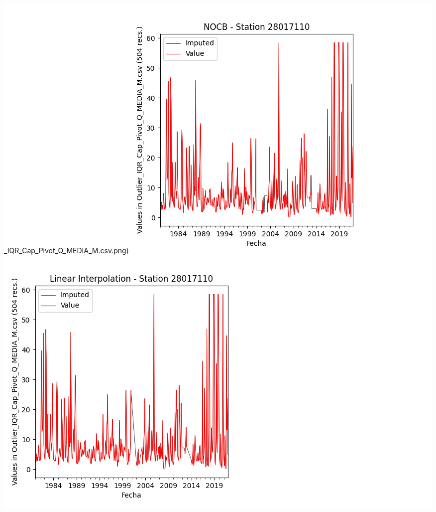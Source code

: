 _IQR_Cap_Pivot_Q_MEDIA_M.csv.png)![R.LTWB](Graph/28017110_Impute_NOCB_Outlier_IQR_Cap_Pivot_Q_MEDIA_M.csv.png)![R.LTWB](Graph/28017110_Impute_InterpolateLinear_Outlier_IQR_Cap_Pivot_Q_MEDIA_M.csv.png)